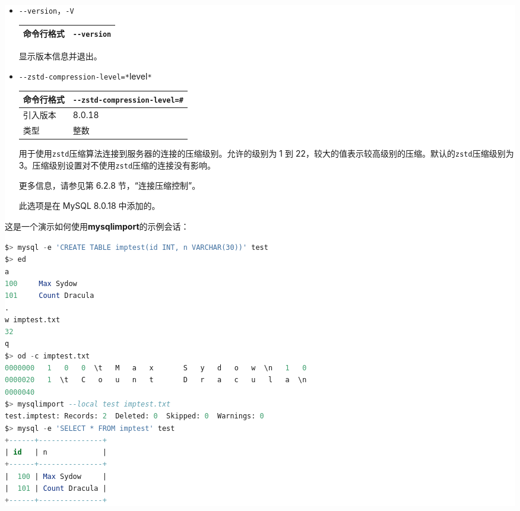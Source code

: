+   `--version`，`-V`

    | 命令行格式 | `--version` |
    | --- | --- |

    显示版本信息并退出。

+   `--zstd-compression-level=*`level`*`

    | 命令行格式 | `--zstd-compression-level=#` |
    | --- | --- |
    | 引入版本 | 8.0.18 |
    | 类型 | 整数 |

    用于使用`zstd`压缩算法连接到服务器的连接的压缩级别。允许的级别为 1 到 22，较大的值表示较高级别的压缩。默认的`zstd`压缩级别为 3。压缩级别设置对不使用`zstd`压缩的连接没有影响。

    更多信息，请参见第 6.2.8 节，“连接压缩控制”。

    此选项是在 MySQL 8.0.18 中添加的。

这是一个演示如何使用**mysqlimport**的示例会话：

```sql
$> mysql -e 'CREATE TABLE imptest(id INT, n VARCHAR(30))' test
$> ed
a
100     Max Sydow
101     Count Dracula
.
w imptest.txt
32
q
$> od -c imptest.txt
0000000   1   0   0  \t   M   a   x       S   y   d   o   w  \n   1   0
0000020   1  \t   C   o   u   n   t       D   r   a   c   u   l   a  \n
0000040
$> mysqlimport --local test imptest.txt
test.imptest: Records: 2  Deleted: 0  Skipped: 0  Warnings: 0
$> mysql -e 'SELECT * FROM imptest' test
+------+---------------+
| id   | n             |
+------+---------------+
|  100 | Max Sydow     |
|  101 | Count Dracula |
+------+---------------+
```
